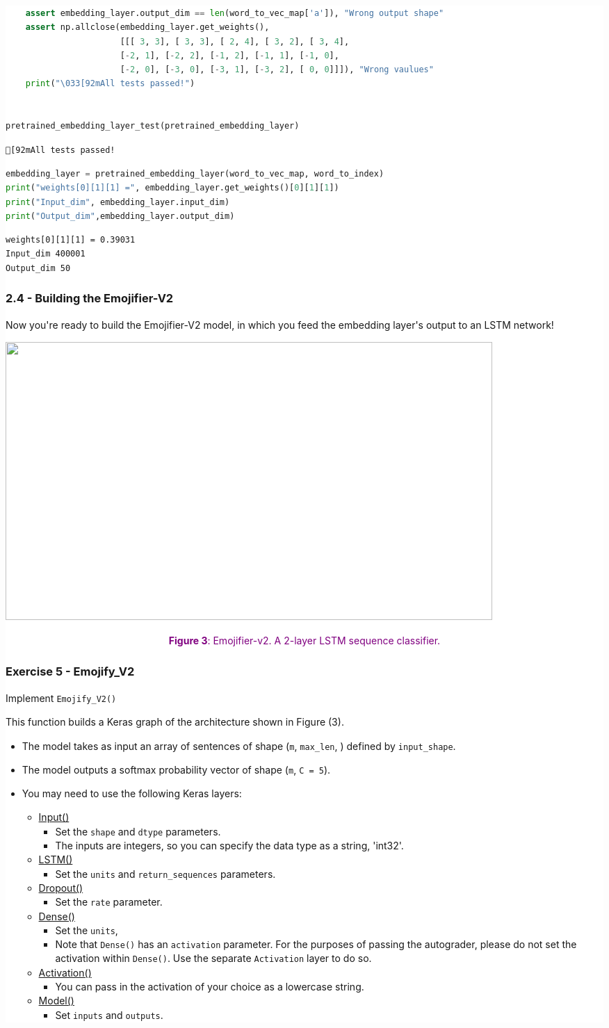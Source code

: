 ```python
    assert embedding_layer.output_dim == len(word_to_vec_map['a']), "Wrong output shape"
    assert np.allclose(embedding_layer.get_weights(), 
                       [[[ 3, 3], [ 3, 3], [ 2, 4], [ 3, 2], [ 3, 4],
                       [-2, 1], [-2, 2], [-1, 2], [-1, 1], [-1, 0],
                       [-2, 0], [-3, 0], [-3, 1], [-3, 2], [ 0, 0]]]), "Wrong vaulues"
    print("\033[92mAll tests passed!")
       
    
pretrained_embedding_layer_test(pretrained_embedding_layer)
```

    [92mAll tests passed!



```python
embedding_layer = pretrained_embedding_layer(word_to_vec_map, word_to_index)
print("weights[0][1][1] =", embedding_layer.get_weights()[0][1][1])
print("Input_dim", embedding_layer.input_dim)
print("Output_dim",embedding_layer.output_dim)
```

    weights[0][1][1] = 0.39031
    Input_dim 400001
    Output_dim 50


<a name='2-4'></a>
### 2.4 - Building the Emojifier-V2

Now you're ready to build the Emojifier-V2 model, in which you feed the embedding layer's output to an LSTM network!

<img src="images/emojifier-v2.png" style="width:700px;height:400px;"> <br>
<caption><center><font color='purple'><b>Figure 3</b>: Emojifier-v2. A 2-layer LSTM sequence classifier. </center></caption></font> 


<a name='ex-5'></a>
### Exercise 5 - Emojify_V2

Implement `Emojify_V2()`

This function builds a Keras graph of the architecture shown in Figure (3). 

* The model takes as input an array of sentences of shape (`m`, `max_len`, ) defined by `input_shape`. 
* The model outputs a softmax probability vector of shape (`m`, `C = 5`). 

* You may need to use the following Keras layers:
    * [Input()](https://www.tensorflow.org/api_docs/python/tf/keras/Input)
        * Set the `shape` and `dtype` parameters.
        * The inputs are integers, so you can specify the data type as a string, 'int32'.
    * [LSTM()](https://www.tensorflow.org/api_docs/python/tf/keras/layers/LSTM)
        * Set the `units` and `return_sequences` parameters.
    * [Dropout()](https://www.tensorflow.org/api_docs/python/tf/keras/layers/Dropout)
        * Set the `rate` parameter.
    * [Dense()](https://www.tensorflow.org/api_docs/python/tf/keras/layers/Dense)
        * Set the `units`, 
        * Note that `Dense()` has an `activation` parameter.  For the purposes of passing the autograder, please do not set the activation within `Dense()`.  Use the separate `Activation` layer to do so.
    * [Activation()](https://www.tensorflow.org/api_docs/python/tf/keras/layers/Activation)
        * You can pass in the activation of your choice as a lowercase string.
    * [Model()](https://www.tensorflow.org/api_docs/python/tf/keras/Model)
        * Set `inputs` and `outputs`.
